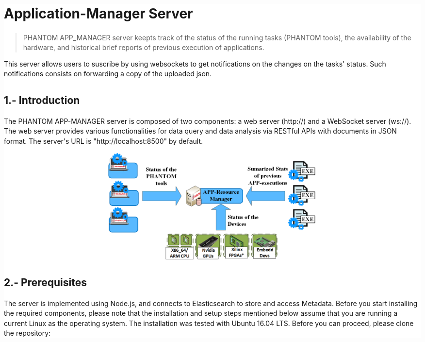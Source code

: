 # Application-Manager Server

> PHANTOM APP_MANAGER server keepts track of the status of the running tasks (PHANTOM tools), the availability of the hardware,
and historical brief reports of previous execution of applications. 

This server allows users to suscribe by using websockets to get notifications on the changes on the tasks' status.
Such notifications consists on forwarding a copy of the uploaded json.

## 1.- Introduction
The PHANTOM APP-MANAGER server is composed of two components: a web server (http://) and a WebSocket server (ws://). 
The web server provides various functionalities for data query and data analysis via RESTful APIs with documents in JSON format. 
The server's URL is "http://localhost:8500" by default.

<p align="center">
<a href="https://github.com/PHANTOM-Platform/Application-Manager/blob/master/appmanager_view.png">
<img src="https://github.com/PHANTOM-Platform/Application-Manager/blob/master/appmanager_view.png" align="middle" width="50%" height="50%" title="Schema" alt="Repository Schema">
</a> </p>


## 2.- Prerequisites
The server is implemented using Node.js, and connects to Elasticsearch to store and access Metadata. 
Before you start installing the required components, please note that the installation and setup steps mentioned below assume that you are running a current Linux as the operating system. 
The installation was tested with Ubuntu 16.04 LTS.
Before you can proceed, please clone the repository:
